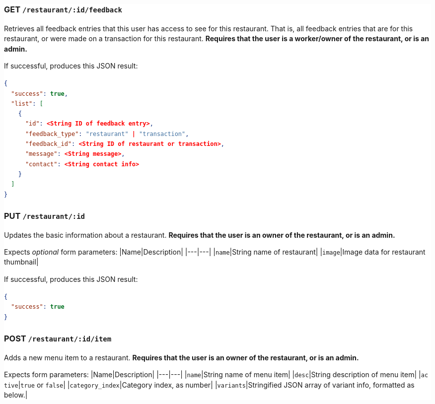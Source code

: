 ### GET `/restaurant/:id/feedback`
Retrieves all feedback entries that this user has access to see for this restaurant. That is, all feedback entries that are for this restaurant, or were made on a transaction for this restaurant. **Requires that the user is a worker/owner of the restaurant, or is an admin.**

If successful, produces this JSON result:
```json
{
  "success": true,
  "list": [
    {
      "id": <String ID of feedback entry>,
      "feedback_type": "restaurant" | "transaction",
      "feedback_id": <String ID of restaurant or transaction>,
      "message": <String message>,
      "contact": <String contact info>
    }
  ]
}
```

### PUT `/restaurant/:id`
Updates the basic information about a restaurant. **Requires that the user is an owner of the restaurant, or is an admin.**

Expects *optional* form parameters:
|Name|Description|
|---|---|
|`name`|String name of restaurant|
|`image`|Image data for restaurant thumbnail|

If successful, produces this JSON result:
```json
{
  "success": true
}
```

### POST `/restaurant/:id/item`
Adds a new menu item to a restaurant. **Requires that the user is an owner of the restaurant, or is an admin.**

Expects form parameters:
|Name|Description|
|---|---|
|`name`|String name of menu item|
|`desc`|String description of menu item|
|`active`|`true` or `false`|
|`category_index`|Category index, as number|
|`variants`|Stringified JSON array of variant info, formatted as below.|

